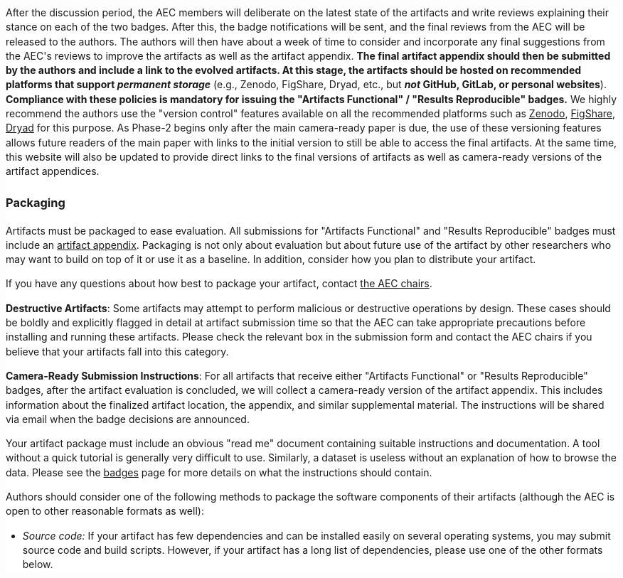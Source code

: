 After the discussion period, the AEC members will deliberate on the latest state of the artifacts and write reviews explaining their stance on each of the two badges. After this, the badge notifications will be sent, and the final reviews from the AEC will be released to the authors. The authors will then have about a week of time to consider and incorporate any final suggestions from the AEC's reviews to improve the artifacts as well as the artifact appendix. **The final artifact appendix should then be submitted by the authors and include a link to the evolved artifacts. At this stage, the artifacts should be hosted on recommended platforms that support _permanent storage_** (e.g., Zenodo, FigShare, Dryad, etc., but ***not* GitHub, GitLab, or personal websites**). **Compliance with these policies is mandatory for issuing the "Artifacts Functional" / "Results Reproducible" badges.**  We highly recommend the authors use the "version control" features available on all the recommended platforms such as [Zenodo](https://help.zenodo.org/docs/deposit/manage-versions/), [FigShare](https://help.figshare.com/article/can-i-edit-or-delete-my-research-after-it-has-been-made-public), [Dryad](https://blog.datadryad.org/2024/07/09/for-authors-keep-your-data-current-with-dryads-data-versioning-feature/) for this purpose. As Phase-2 begins only after the main camera-ready paper is due, the use of these versioning features allows future readers of the main paper with links to the initial version to still be able to access the final artifacts. At the same time, this website will also be updated to provide direct links to the final versions of artifacts as well as camera-ready versions of the artifact appendices.
 

### Packaging

Artifacts must be packaged to ease evaluation. All submissions for "Artifacts Functional" and "Results Reproducible" badges must include an [artifact appendix](#artifact-appendix). Packaging is not only about evaluation but about future use of the artifact by other researchers who may want to build on top of it or use it as a baseline. In addition, consider how you plan to distribute your artifact.

If you have any questions about how best to package your artifact, contact [the AEC chairs](mailto:sec26aec@usenix.org).

**Destructive Artifacts**: Some artifacts may attempt to perform malicious or destructive operations by design. These cases should be boldly and explicitly flagged in detail at artifact submission time so that the AEC can take appropriate precautions before installing and running these artifacts. Please check the relevant box in the submission form and contact the AEC chairs if you believe that your artifacts fall into this category.

**Camera-Ready Submission Instructions**: For all artifacts that receive either "Artifacts Functional" or "Results Reproducible" badges, after the artifact evaluation is concluded, we will collect a camera-ready version of the artifact appendix. This includes information about the finalized artifact location, the appendix, and similar supplemental material. The instructions will be shared via email when the badge decisions are announced.

Your artifact package must include an obvious "read me" document containing suitable instructions and documentation. A tool without a quick tutorial is generally very difficult to use. Similarly, a dataset is useless without an explanation of how to browse the data. Please see the [badges](badges) page for more details on what the instructions should contain.

Authors should consider one of the following methods to package the software components of their artifacts (although the AEC is open to other reasonable formats as well):

- *Source code:* If your artifact has few dependencies and can be installed
  easily on several operating systems, you may submit source code and build
  scripts. However, if your artifact has a long list of dependencies, please use
  one of the other formats below.
